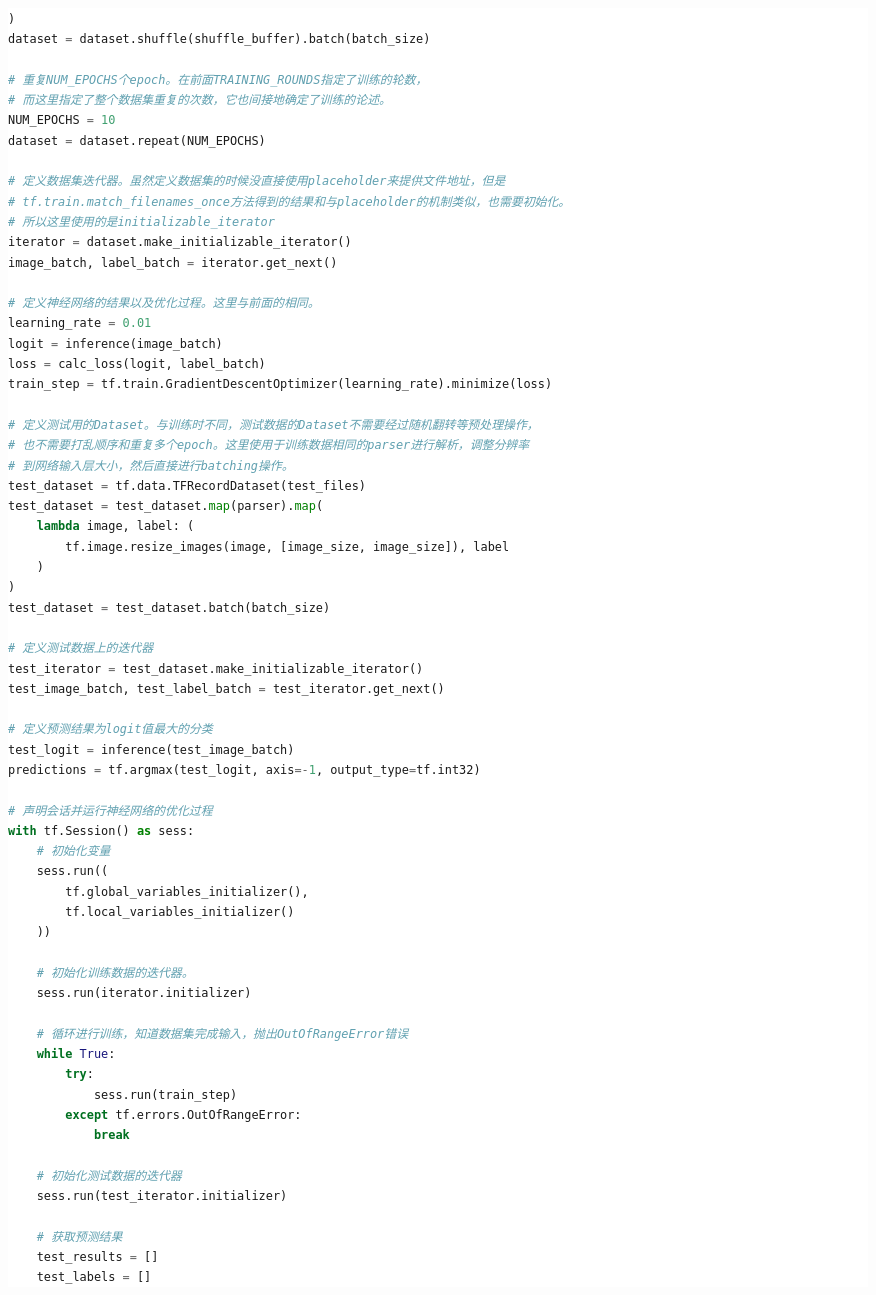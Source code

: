   ```python
  )
  dataset = dataset.shuffle(shuffle_buffer).batch(batch_size)
  
  # 重复NUM_EPOCHS个epoch。在前面TRAINING_ROUNDS指定了训练的轮数，
  # 而这里指定了整个数据集重复的次数，它也间接地确定了训练的论述。
  NUM_EPOCHS = 10
  dataset = dataset.repeat(NUM_EPOCHS)
  
  # 定义数据集迭代器。虽然定义数据集的时候没直接使用placeholder来提供文件地址，但是
  # tf.train.match_filenames_once方法得到的结果和与placeholder的机制类似，也需要初始化。
  # 所以这里使用的是initializable_iterator
  iterator = dataset.make_initializable_iterator()
  image_batch, label_batch = iterator.get_next()
  
  # 定义神经网络的结果以及优化过程。这里与前面的相同。
  learning_rate = 0.01
  logit = inference(image_batch)
  loss = calc_loss(logit, label_batch)
  train_step = tf.train.GradientDescentOptimizer(learning_rate).minimize(loss)
  
  # 定义测试用的Dataset。与训练时不同，测试数据的Dataset不需要经过随机翻转等预处理操作，
  # 也不需要打乱顺序和重复多个epoch。这里使用于训练数据相同的parser进行解析，调整分辨率
  # 到网络输入层大小，然后直接进行batching操作。
  test_dataset = tf.data.TFRecordDataset(test_files)
  test_dataset = test_dataset.map(parser).map(
      lambda image, label: (
          tf.image.resize_images(image, [image_size, image_size]), label
      )
  )
  test_dataset = test_dataset.batch(batch_size)
  
  # 定义测试数据上的迭代器
  test_iterator = test_dataset.make_initializable_iterator()
  test_image_batch, test_label_batch = test_iterator.get_next()
  
  # 定义预测结果为logit值最大的分类
  test_logit = inference(test_image_batch)
  predictions = tf.argmax(test_logit, axis=-1, output_type=tf.int32)
  
  # 声明会话并运行神经网络的优化过程
  with tf.Session() as sess:
      # 初始化变量
      sess.run((
          tf.global_variables_initializer(),
          tf.local_variables_initializer()
      ))
  
      # 初始化训练数据的迭代器。
      sess.run(iterator.initializer)
  
      # 循环进行训练，知道数据集完成输入，抛出OutOfRangeError错误
      while True:
          try:
              sess.run(train_step)
          except tf.errors.OutOfRangeError:
              break
  
      # 初始化测试数据的迭代器
      sess.run(test_iterator.initializer)
  
      # 获取预测结果
      test_results = []
      test_labels = []
  ```